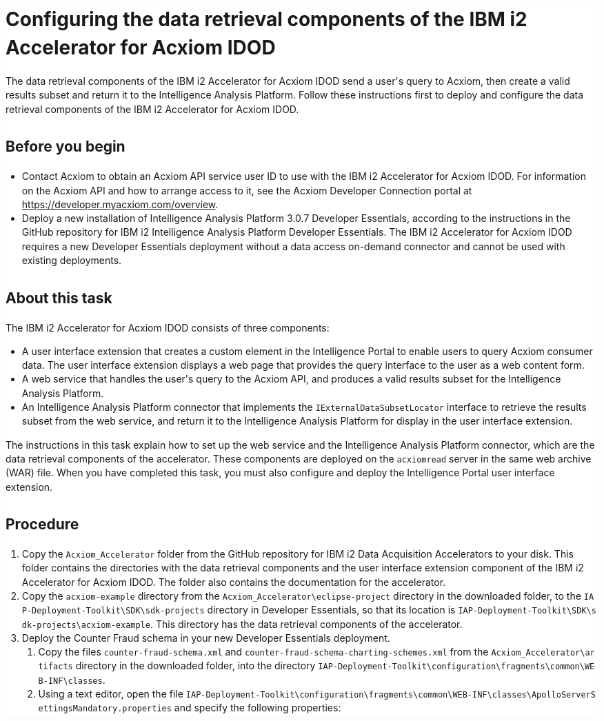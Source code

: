 Configuring the data retrieval components of the IBM i2 Accelerator for Acxiom IDOD
===================================================================================

The data retrieval components of the IBM i2 Accelerator for Acxiom IDOD send a user's query to Acxiom, then create a valid results subset and return it to the Intelligence Analysis Platform. Follow these instructions first to deploy and configure the data retrieval components of the IBM i2 Accelerator for Acxiom IDOD.

Before you begin
----------------

-   Contact Acxiom to obtain an Acxiom API service user ID to use with the IBM i2 Accelerator for Acxiom IDOD. For information on the Acxiom API and how to arrange access to it, see the Acxiom Developer Connection portal at https://developer.myacxiom.com/overview.
-   Deploy a new installation of Intelligence Analysis Platform 3.0.7 Developer Essentials, according to the instructions in the GitHub repository for IBM i2 Intelligence Analysis Platform Developer Essentials. The IBM i2 Accelerator for Acxiom IDOD requires a new Developer Essentials deployment without a data access on-demand connector and cannot be used with existing deployments.

About this task
---------------

The IBM i2 Accelerator for Acxiom IDOD consists of three components:
-   A user interface extension that creates a custom element in the Intelligence Portal to enable users to query Acxiom consumer data. The user interface extension displays a web page that provides the query interface to the user as a web content form.
-   A web service that handles the user's query to the Acxiom API, and produces a valid results subset for the Intelligence Analysis Platform.
-   An Intelligence Analysis Platform connector that implements the `IExternalDataSubsetLocator` interface to retrieve the results subset from the web service, and return it to the Intelligence Analysis Platform for display in the user interface extension.

The instructions in this task explain how to set up the web service and the Intelligence Analysis Platform connector, which are the data retrieval components of the accelerator. These components are deployed on the `acxiomread` server in the same web archive (WAR) file. When you have completed this task, you must also configure and deploy the Intelligence Portal user interface extension.

Procedure
---------

1.  <span class="ph cmd">Copy the `Acxiom_Accelerator` folder from the GitHub repository for IBM i2 Data Acquisition Accelerators to your disk. </span> This folder contains the directories with the data retrieval components and the user interface extension component of the IBM i2 Accelerator for Acxiom IDOD. The folder also contains the documentation for the accelerator.
2.  <span class="ph cmd">Copy the `acxiom-example` directory from the `Acxiom_Accelerator\eclipse-project` directory in the downloaded folder, to the `IAP-Deployment-Toolkit\SDK\sdk-projects` directory in Developer Essentials, so that its location is `IAP-Deployment-Toolkit\SDK\sdk-projects\acxiom-example`.</span> This directory has the data retrieval components of the accelerator.
3.  <span class="ph cmd">Deploy the Counter Fraud schema in your new Developer Essentials deployment.</span>
    1.  <span class="ph cmd">Copy the files `counter-fraud-schema.xml` and `counter-fraud-schema-charting-schemes.xml` from the `Acxiom_Accelerator\artifacts` directory in the downloaded folder, into the directory `IAP-Deployment-Toolkit\configuration\fragments\common\WEB-INF\classes`.</span>
    2.  <span class="ph cmd">Using a text editor, open the file `IAP-Deployment-Toolkit\configuration\fragments\common\WEB-INF\classes\ApolloServerSettingsMandatory.properties` and specify the following properties:</span>
